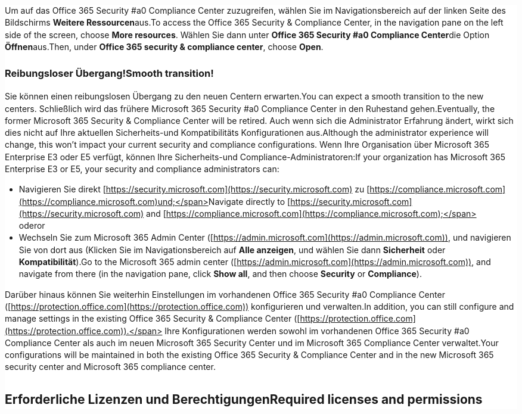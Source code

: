 <span data-ttu-id="22877-135">Um auf das Office 365 Security #a0 Compliance Center zuzugreifen, wählen Sie im Navigationsbereich auf der linken Seite des Bildschirms **Weitere Ressourcen**aus.</span><span class="sxs-lookup"><span data-stu-id="22877-135">To access the Office 365 Security & Compliance Center, in the navigation pane on the left side of the screen, choose **More resources**.</span></span> <span data-ttu-id="22877-136">Wählen Sie dann unter **Office 365 Security #a0 Compliance Center**die Option **Öffnen**aus.</span><span class="sxs-lookup"><span data-stu-id="22877-136">Then, under **Office 365 security & compliance center**, choose **Open**.</span></span>

### <a name="smooth-transition"></a><span data-ttu-id="22877-137">Reibungsloser Übergang!</span><span class="sxs-lookup"><span data-stu-id="22877-137">Smooth transition!</span></span>

<span data-ttu-id="22877-138">Sie können einen reibungslosen Übergang zu den neuen Centern erwarten.</span><span class="sxs-lookup"><span data-stu-id="22877-138">You can expect a smooth transition to the new centers.</span></span> <span data-ttu-id="22877-139">Schließlich wird das frühere Microsoft 365 Security #a0 Compliance Center in den Ruhestand gehen.</span><span class="sxs-lookup"><span data-stu-id="22877-139">Eventually, the former Microsoft 365 Security & Compliance Center will be retired.</span></span> <span data-ttu-id="22877-140">Auch wenn sich die Administrator Erfahrung ändert, wirkt sich dies nicht auf Ihre aktuellen Sicherheits-und Kompatibilitäts Konfigurationen aus.</span><span class="sxs-lookup"><span data-stu-id="22877-140">Although the administrator experience will change, this won’t impact your current security and compliance configurations.</span></span> <span data-ttu-id="22877-141">Wenn Ihre Organisation über Microsoft 365 Enterprise E3 oder E5 verfügt, können Ihre Sicherheits-und Compliance-Administratoren:</span><span class="sxs-lookup"><span data-stu-id="22877-141">If your organization has Microsoft 365 Enterprise E3 or E5, your security and compliance administrators can:</span></span>

- <span data-ttu-id="22877-142">Navigieren Sie direkt [https://security.microsoft.com](https://security.microsoft.com) zu [https://compliance.microsoft.com](https://compliance.microsoft.com)und;</span><span class="sxs-lookup"><span data-stu-id="22877-142">Navigate directly to [https://security.microsoft.com](https://security.microsoft.com) and [https://compliance.microsoft.com](https://compliance.microsoft.com);</span></span> <br><span data-ttu-id="22877-143">oder</span><span class="sxs-lookup"><span data-stu-id="22877-143">or</span></span>  
- <span data-ttu-id="22877-144">Wechseln Sie zum Microsoft 365 Admin Center ([https://admin.microsoft.com](https://admin.microsoft.com)), und navigieren Sie von dort aus (Klicken Sie im Navigationsbereich auf **Alle anzeigen**, und wählen Sie dann **Sicherheit** oder **Kompatibilität**).</span><span class="sxs-lookup"><span data-stu-id="22877-144">Go to the Microsoft 365 admin center ([https://admin.microsoft.com](https://admin.microsoft.com)), and navigate from there (in the navigation pane, click **Show all**, and then choose **Security** or **Compliance**).</span></span>

<span data-ttu-id="22877-145">Darüber hinaus können Sie weiterhin Einstellungen im vorhandenen Office 365 Security #a0 Compliance Center ([https://protection.office.com](https://protection.office.com)) konfigurieren und verwalten.</span><span class="sxs-lookup"><span data-stu-id="22877-145">In addition, you can still configure and manage settings in the existing Office 365 Security & Compliance Center ([https://protection.office.com](https://protection.office.com)).</span></span> <span data-ttu-id="22877-146">Ihre Konfigurationen werden sowohl im vorhandenen Office 365 Security #a0 Compliance Center als auch im neuen Microsoft 365 Security Center und im Microsoft 365 Compliance Center verwaltet.</span><span class="sxs-lookup"><span data-stu-id="22877-146">Your configurations will be maintained in both the existing Office 365 Security & Compliance Center and in the new Microsoft 365 security center and Microsoft 365 compliance center.</span></span>  

## <a name="required-licenses-and-permissions"></a><span data-ttu-id="22877-147">Erforderliche Lizenzen und Berechtigungen</span><span class="sxs-lookup"><span data-stu-id="22877-147">Required licenses and permissions</span></span>
